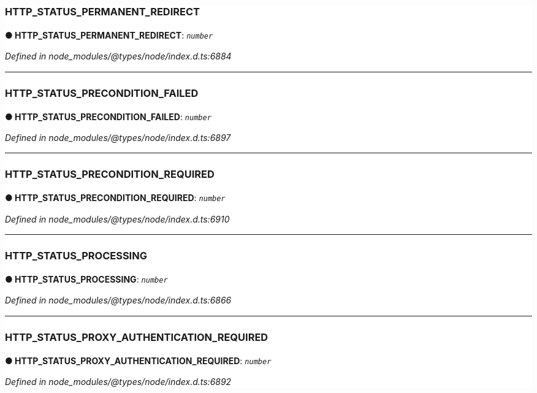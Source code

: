 ###  HTTP_STATUS_PERMANENT_REDIRECT

**●  HTTP_STATUS_PERMANENT_REDIRECT**:  *`number`* 

*Defined in node_modules/@types/node/index.d.ts:6884*





___

<a id="http_status_precondition_failed"></a>

###  HTTP_STATUS_PRECONDITION_FAILED

**●  HTTP_STATUS_PRECONDITION_FAILED**:  *`number`* 

*Defined in node_modules/@types/node/index.d.ts:6897*





___

<a id="http_status_precondition_required"></a>

###  HTTP_STATUS_PRECONDITION_REQUIRED

**●  HTTP_STATUS_PRECONDITION_REQUIRED**:  *`number`* 

*Defined in node_modules/@types/node/index.d.ts:6910*





___

<a id="http_status_processing"></a>

###  HTTP_STATUS_PROCESSING

**●  HTTP_STATUS_PROCESSING**:  *`number`* 

*Defined in node_modules/@types/node/index.d.ts:6866*





___

<a id="http_status_proxy_authentication_required"></a>

###  HTTP_STATUS_PROXY_AUTHENTICATION_REQUIRED

**●  HTTP_STATUS_PROXY_AUTHENTICATION_REQUIRED**:  *`number`* 

*Defined in node_modules/@types/node/index.d.ts:6892*




